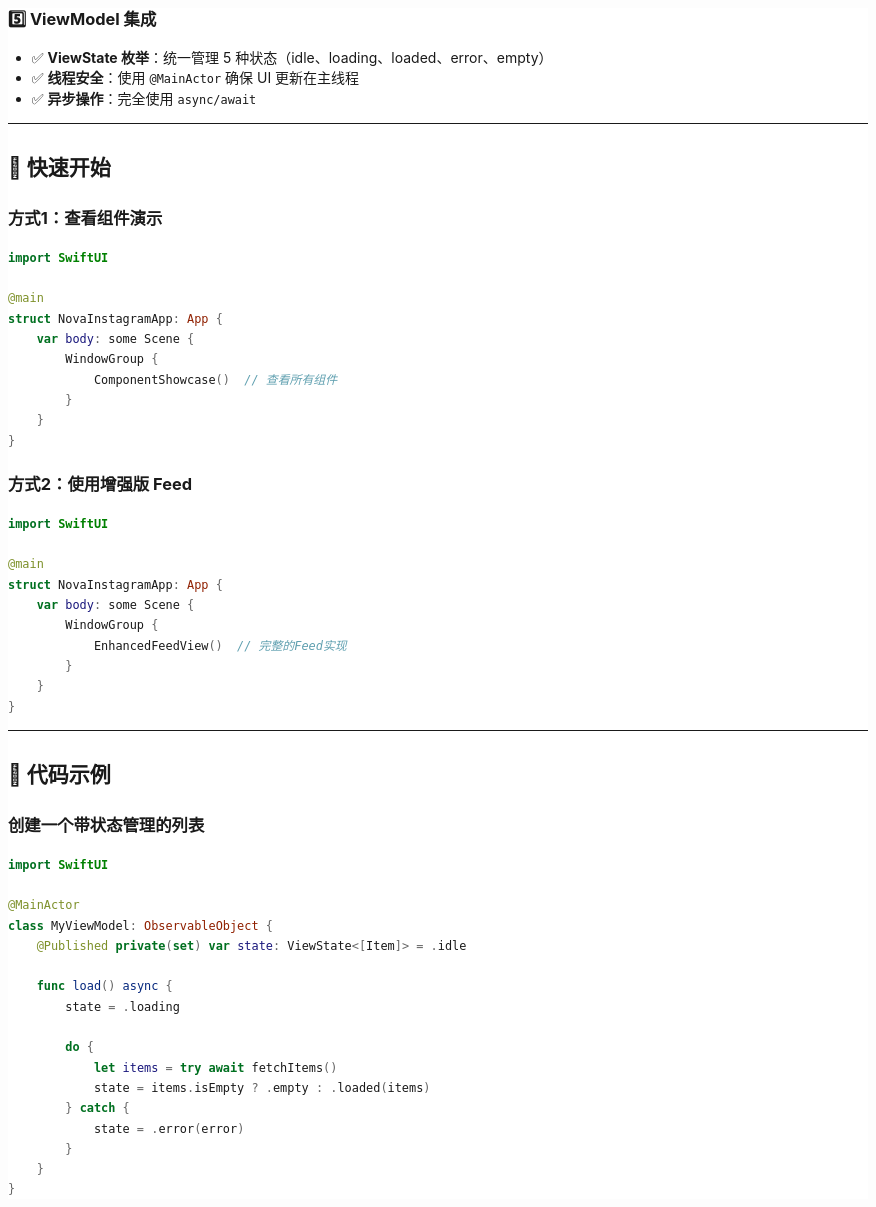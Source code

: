 ### 5️⃣ ViewModel 集成
- ✅ **ViewState 枚举**：统一管理 5 种状态（idle、loading、loaded、error、empty）
- ✅ **线程安全**：使用 `@MainActor` 确保 UI 更新在主线程
- ✅ **异步操作**：完全使用 `async/await`

---

## 🚀 快速开始

### 方式1：查看组件演示

```swift
import SwiftUI

@main
struct NovaInstagramApp: App {
    var body: some Scene {
        WindowGroup {
            ComponentShowcase()  // 查看所有组件
        }
    }
}
```

### 方式2：使用增强版 Feed

```swift
import SwiftUI

@main
struct NovaInstagramApp: App {
    var body: some Scene {
        WindowGroup {
            EnhancedFeedView()  // 完整的Feed实现
        }
    }
}
```

---

## 📖 代码示例

### 创建一个带状态管理的列表

```swift
import SwiftUI

@MainActor
class MyViewModel: ObservableObject {
    @Published private(set) var state: ViewState<[Item]> = .idle

    func load() async {
        state = .loading

        do {
            let items = try await fetchItems()
            state = items.isEmpty ? .empty : .loaded(items)
        } catch {
            state = .error(error)
        }
    }
}

```